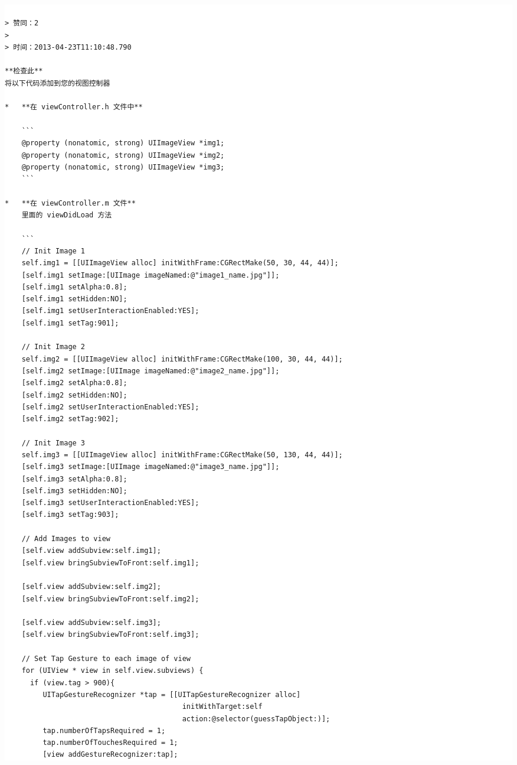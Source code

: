 ```

> 赞同：2
> 
> 时间：2013-04-23T11:10:48.790

**检查此**
将以下代码添加到您的视图控制器

*   **在 viewController.h 文件中**

    ```
    @property (nonatomic, strong) UIImageView *img1;
    @property (nonatomic, strong) UIImageView *img2;
    @property (nonatomic, strong) UIImageView *img3; 
    ```

*   **在 viewController.m 文件**
    里面的 viewDidLoad 方法

    ```
    // Init Image 1 
    self.img1 = [[UIImageView alloc] initWithFrame:CGRectMake(50, 30, 44, 44)];
    [self.img1 setImage:[UIImage imageNamed:@"image1_name.jpg"]];
    [self.img1 setAlpha:0.8];
    [self.img1 setHidden:NO];
    [self.img1 setUserInteractionEnabled:YES];
    [self.img1 setTag:901];

    // Init Image 2
    self.img2 = [[UIImageView alloc] initWithFrame:CGRectMake(100, 30, 44, 44)];
    [self.img2 setImage:[UIImage imageNamed:@"image2_name.jpg"]];
    [self.img2 setAlpha:0.8];
    [self.img2 setHidden:NO];
    [self.img2 setUserInteractionEnabled:YES];
    [self.img2 setTag:902];

    // Init Image 3
    self.img3 = [[UIImageView alloc] initWithFrame:CGRectMake(50, 130, 44, 44)];
    [self.img3 setImage:[UIImage imageNamed:@"image3_name.jpg"]];
    [self.img3 setAlpha:0.8];
    [self.img3 setHidden:NO];
    [self.img3 setUserInteractionEnabled:YES];
    [self.img3 setTag:903];

    // Add Images to view
    [self.view addSubview:self.img1];
    [self.view bringSubviewToFront:self.img1];

    [self.view addSubview:self.img2];
    [self.view bringSubviewToFront:self.img2];

    [self.view addSubview:self.img3];
    [self.view bringSubviewToFront:self.img3];

    // Set Tap Gesture to each image of view
    for (UIView * view in self.view.subviews) {
      if (view.tag > 900){
         UITapGestureRecognizer *tap = [[UITapGestureRecognizer alloc] 
                                          initWithTarget:self 
                                          action:@selector(guessTapObject:)];
         tap.numberOfTapsRequired = 1;
         tap.numberOfTouchesRequired = 1;
         [view addGestureRecognizer:tap];
```